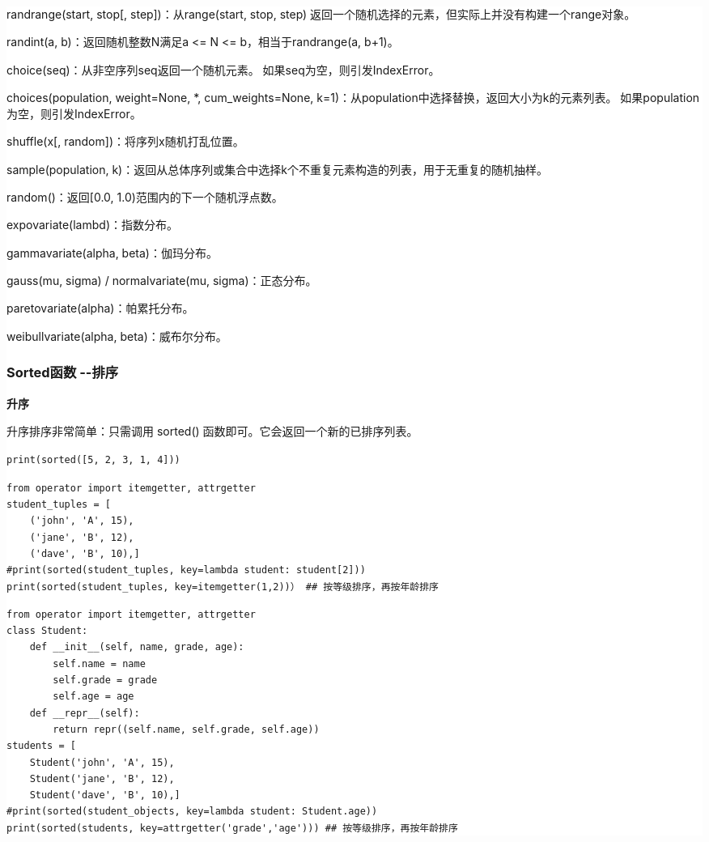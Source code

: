 randrange(start, stop[, step])：从range(start, stop, step) 返回一个随机选择的元素，但实际上并没有构建一个range对象。

randint(a, b)：返回随机整数N满足a <= N <= b，相当于randrange(a, b+1)。

choice(seq)：从非空序列seq返回一个随机元素。 如果seq为空，则引发IndexError。

choices(population, weight=None, *, cum_weights=None, k=1)：从population中选择替换，返回大小为k的元素列表。 如果population为空，则引发IndexError。

shuffle(x[, random])：将序列x随机打乱位置。

sample(population, k)：返回从总体序列或集合中选择k个不重复元素构造的列表，用于无重复的随机抽样。

random()：返回[0.0, 1.0)范围内的下一个随机浮点数。

expovariate(lambd)：指数分布。

gammavariate(alpha, beta)：伽玛分布。

gauss(mu, sigma) / normalvariate(mu, sigma)：正态分布。

paretovariate(alpha)：帕累托分布。

weibullvariate(alpha, beta)：威布尔分布。

### Sorted函数 --排序

**升序**

升序排序非常简单：只需调用 sorted() 函数即可。它会返回一个新的已排序列表。

```
print(sorted([5, 2, 3, 1, 4]))
```

```
from operator import itemgetter, attrgetter
student_tuples = [
    ('john', 'A', 15),
    ('jane', 'B', 12),
    ('dave', 'B', 10),]
#print(sorted(student_tuples, key=lambda student: student[2]))
print(sorted(student_tuples, key=itemgetter(1,2))） ## 按等级排序，再按年龄排序
```

```
from operator import itemgetter, attrgetter
class Student:
    def __init__(self, name, grade, age):
        self.name = name
        self.grade = grade
        self.age = age
    def __repr__(self):
        return repr((self.name, self.grade, self.age))    
students = [
    Student('john', 'A', 15),
    Student('jane', 'B', 12),
    Student('dave', 'B', 10),]
#print(sorted(student_objects, key=lambda student: Student.age))
print(sorted(students, key=attrgetter('grade','age'))) ## 按等级排序，再按年龄排序        
```
